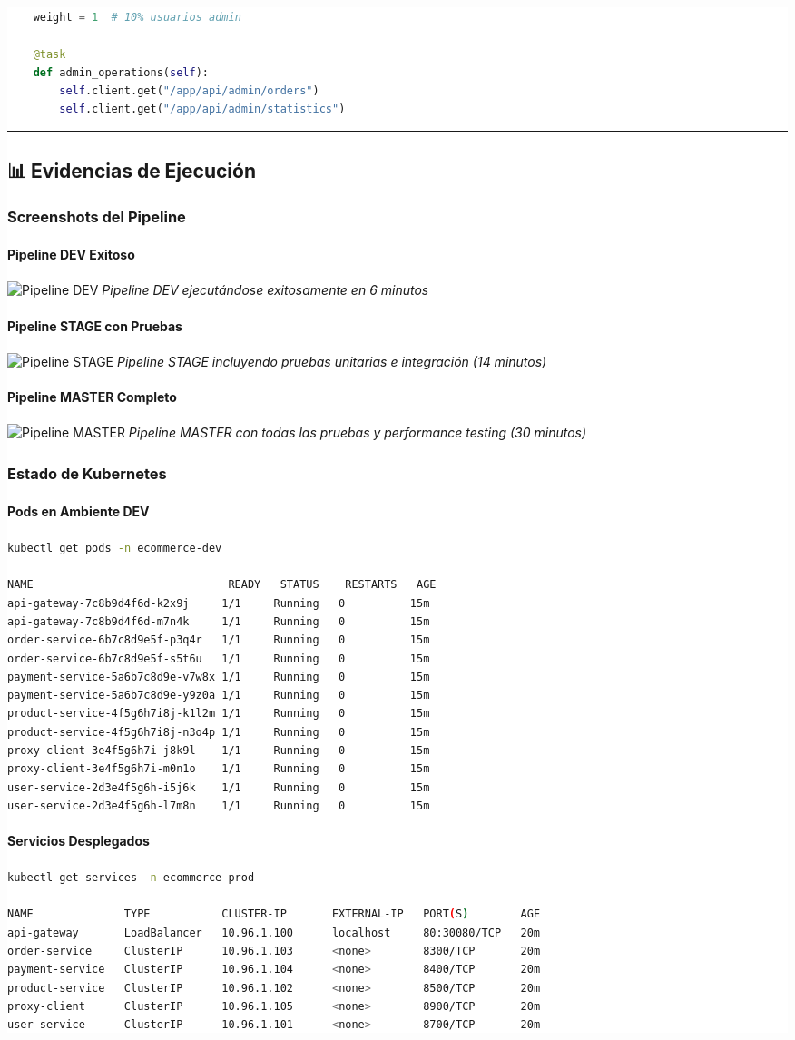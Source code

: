 ```python
    weight = 1  # 10% usuarios admin
    
    @task
    def admin_operations(self):
        self.client.get("/app/api/admin/orders")
        self.client.get("/app/api/admin/statistics")
```

---

## 📊 Evidencias de Ejecución

### Screenshots del Pipeline

#### Pipeline DEV Exitoso
![Pipeline DEV](docs/screenshots/pipeline-dev-success.png)
*Pipeline DEV ejecutándose exitosamente en 6 minutos*

#### Pipeline STAGE con Pruebas
![Pipeline STAGE](docs/screenshots/pipeline-stage-tests.png)
*Pipeline STAGE incluyendo pruebas unitarias e integración (14 minutos)*

#### Pipeline MASTER Completo
![Pipeline MASTER](docs/screenshots/pipeline-master-complete.png)
*Pipeline MASTER con todas las pruebas y performance testing (30 minutos)*

### Estado de Kubernetes

#### Pods en Ambiente DEV
```bash
kubectl get pods -n ecommerce-dev

NAME                              READY   STATUS    RESTARTS   AGE
api-gateway-7c8b9d4f6d-k2x9j     1/1     Running   0          15m
api-gateway-7c8b9d4f6d-m7n4k     1/1     Running   0          15m
order-service-6b7c8d9e5f-p3q4r   1/1     Running   0          15m
order-service-6b7c8d9e5f-s5t6u   1/1     Running   0          15m
payment-service-5a6b7c8d9e-v7w8x 1/1     Running   0          15m
payment-service-5a6b7c8d9e-y9z0a 1/1     Running   0          15m
product-service-4f5g6h7i8j-k1l2m 1/1     Running   0          15m
product-service-4f5g6h7i8j-n3o4p 1/1     Running   0          15m
proxy-client-3e4f5g6h7i-j8k9l    1/1     Running   0          15m
proxy-client-3e4f5g6h7i-m0n1o    1/1     Running   0          15m
user-service-2d3e4f5g6h-i5j6k    1/1     Running   0          15m
user-service-2d3e4f5g6h-l7m8n    1/1     Running   0          15m
```

#### Servicios Desplegados
```bash
kubectl get services -n ecommerce-prod

NAME              TYPE           CLUSTER-IP       EXTERNAL-IP   PORT(S)        AGE
api-gateway       LoadBalancer   10.96.1.100      localhost     80:30080/TCP   20m
order-service     ClusterIP      10.96.1.103      <none>        8300/TCP       20m
payment-service   ClusterIP      10.96.1.104      <none>        8400/TCP       20m
product-service   ClusterIP      10.96.1.102      <none>        8500/TCP       20m
proxy-client      ClusterIP      10.96.1.105      <none>        8900/TCP       20m
user-service      ClusterIP      10.96.1.101      <none>        8700/TCP       20m
```
